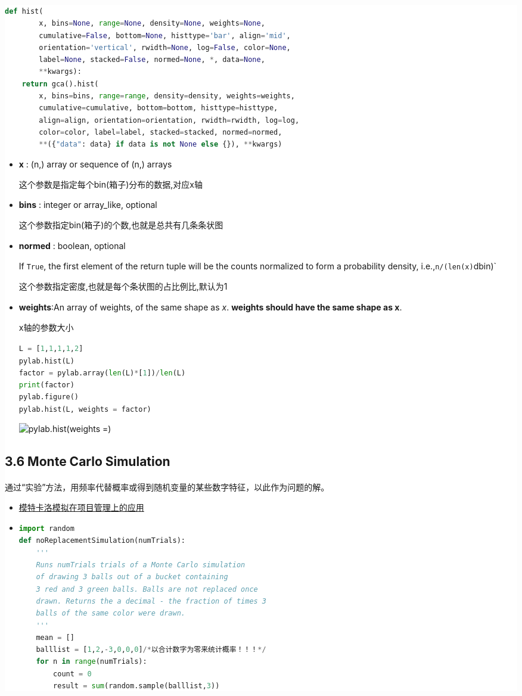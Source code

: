   ```python
  def hist(
          x, bins=None, range=None, density=None, weights=None,
          cumulative=False, bottom=None, histtype='bar', align='mid',
          orientation='vertical', rwidth=None, log=False, color=None,
          label=None, stacked=False, normed=None, *, data=None,
          **kwargs):
      return gca().hist(
          x, bins=bins, range=range, density=density, weights=weights,
          cumulative=cumulative, bottom=bottom, histtype=histtype,
          align=align, orientation=orientation, rwidth=rwidth, log=log,
          color=color, label=label, stacked=stacked, normed=normed,
          **({"data": data} if data is not None else {}), **kwargs)
  ```

  

  - **x** : (n,) array or sequence of (n,) arrays

    这个参数是指定每个bin(箱子)分布的数据,对应x轴

  - **bins** : integer or array_like, optional

    这个参数指定bin(箱子)的个数,也就是总共有几条条状图

  - **normed** : boolean, optional

    If `True`, the first element of the return tuple will be the counts normalized to form a probability density, i.e.,`n/(len(x)`dbin)`

    这个参数指定密度,也就是每个条状图的占比例比,默认为1

  - **weights**:An array of weights, of the same shape as *x*. **weights should have the same shape as x**.

    x轴的参数大小

    ```python
    L = [1,1,1,1,2]
    pylab.hist(L)
    factor = pylab.array(len(L)*[1])/len(L)
    print(factor)
    pylab.figure()
    pylab.hist(L, weights = factor)
    ```

    ![pylab.hist(weights =)](https://suntarliarzn-1258316859.cos.ap-chongqing.myqcloud.com/introduction%20to%20computational%20thinking%20and%20data%20science/week%203/pylab.hist(weights).jpg)

    

## 3.6 Monte Carlo Simulation

通过“实验”方法，用频率代替概率或得到随机变量的某些数字特征，以此作为问题的解。

- [模特卡洛模拟在项目管理上的应用](<https://www.jianshu.com/p/cb44f4b457c3>)

- ```python
  import random
  def noReplacementSimulation(numTrials):
      '''
      Runs numTrials trials of a Monte Carlo simulation
      of drawing 3 balls out of a bucket containing
      3 red and 3 green balls. Balls are not replaced once
      drawn. Returns the a decimal - the fraction of times 3 
      balls of the same color were drawn.
      '''
      mean = []
      balllist = [1,2,-3,0,0,0]/*以合计数字为零来统计概率！！！*/
      for n in range(numTrials):
          count = 0
          result = sum(random.sample(balllist,3))